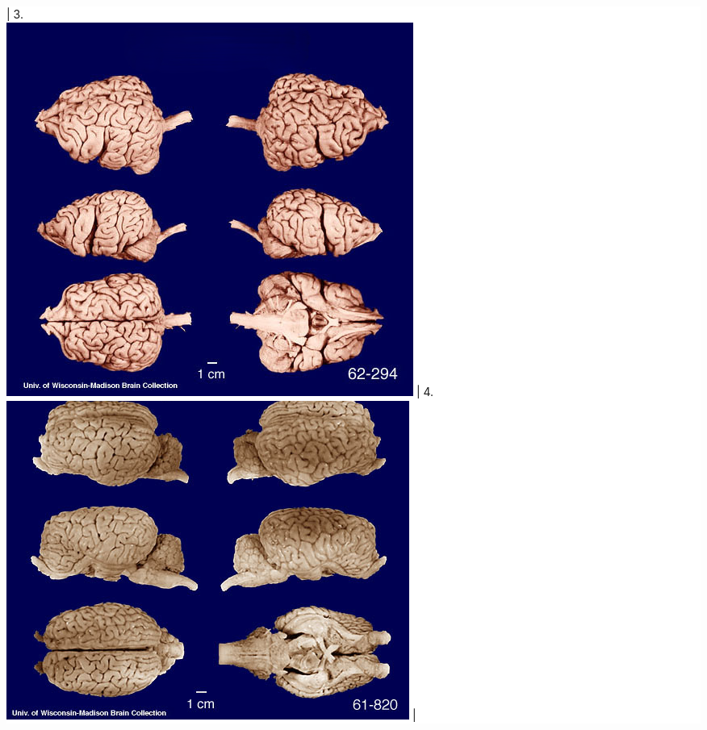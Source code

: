 | 3. <br/>![Animal Brain 3](images/animal_brain3.png)    | 4. <br/>![Animal Brain 4](images/animal_brain4.png)    |